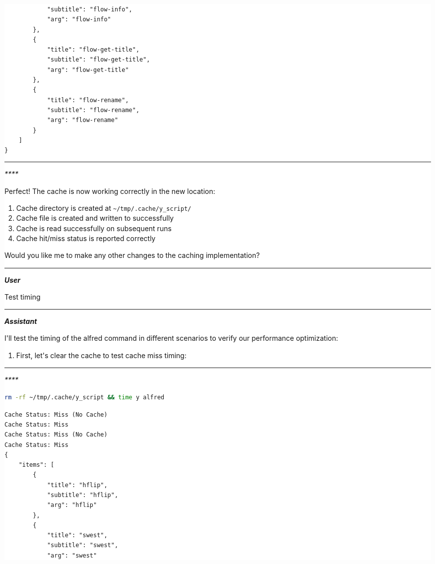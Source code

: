 ```
            "subtitle": "flow-info",
            "arg": "flow-info"
        },
        {
            "title": "flow-get-title",
            "subtitle": "flow-get-title",
            "arg": "flow-get-title"
        },
        {
            "title": "flow-rename",
            "subtitle": "flow-rename",
            "arg": "flow-rename"
        }
    ]
}

```

---

_\*\*\*\*_

Perfect! The cache is now working correctly in the new location:

1. Cache directory is created at `~/tmp/.cache/y_script/`
2. Cache file is created and written to successfully
3. Cache is read successfully on subsequent runs
4. Cache hit/miss status is reported correctly

Would you like me to make any other changes to the caching implementation?

---

_**User**_

Test timing

---

_**Assistant**_

I'll test the timing of the alfred command in different scenarios to verify our performance optimization:

1. First, let's clear the cache to test cache miss timing:

---

_\*\*\*\*_

```bash
rm -rf ~/tmp/.cache/y_script && time y alfred
```

```
Cache Status: Miss (No Cache)
Cache Status: Miss
Cache Status: Miss (No Cache)
Cache Status: Miss
{
    "items": [
        {
            "title": "hflip",
            "subtitle": "hflip",
            "arg": "hflip"
        },
        {
            "title": "swest",
            "subtitle": "swest",
            "arg": "swest"
```